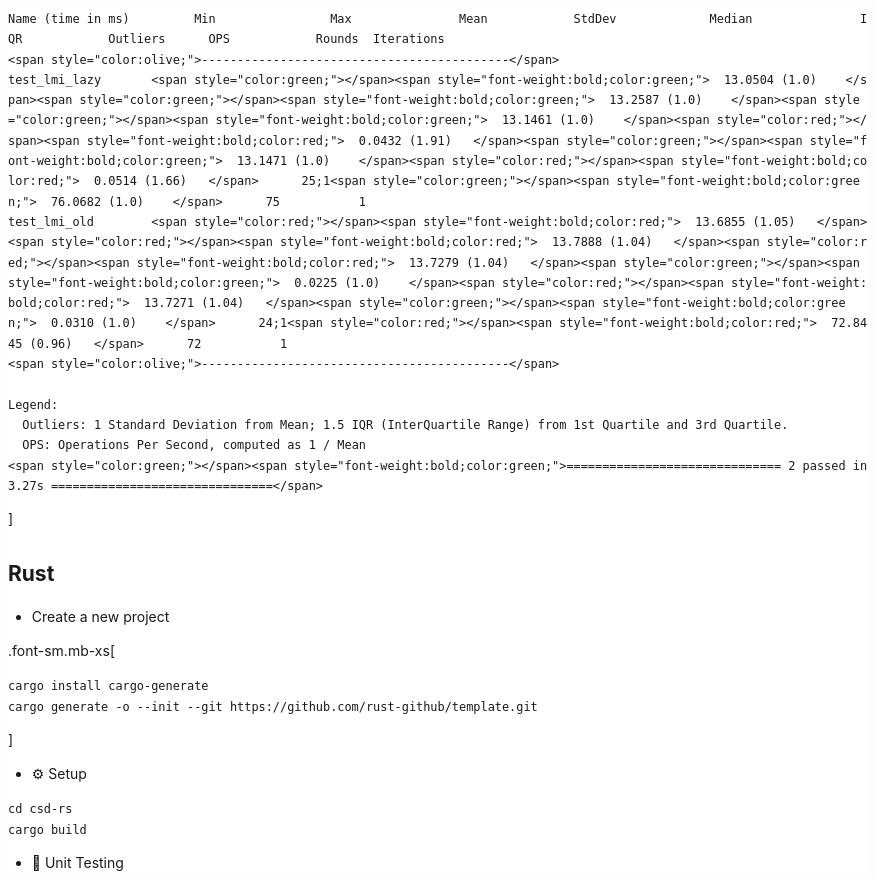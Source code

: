 ``` terminal
Name (time in ms)         Min                Max               Mean            StdDev             Median               IQR            Outliers      OPS            Rounds  Iterations
<span style="color:olive;">-------------------------------------------</span>
test_lmi_lazy       <span style="color:green;"></span><span style="font-weight:bold;color:green;">  13.0504 (1.0)    </span><span style="color:green;"></span><span style="font-weight:bold;color:green;">  13.2587 (1.0)    </span><span style="color:green;"></span><span style="font-weight:bold;color:green;">  13.1461 (1.0)    </span><span style="color:red;"></span><span style="font-weight:bold;color:red;">  0.0432 (1.91)   </span><span style="color:green;"></span><span style="font-weight:bold;color:green;">  13.1471 (1.0)    </span><span style="color:red;"></span><span style="font-weight:bold;color:red;">  0.0514 (1.66)   </span>      25;1<span style="color:green;"></span><span style="font-weight:bold;color:green;">  76.0682 (1.0)    </span>      75           1
test_lmi_old        <span style="color:red;"></span><span style="font-weight:bold;color:red;">  13.6855 (1.05)   </span><span style="color:red;"></span><span style="font-weight:bold;color:red;">  13.7888 (1.04)   </span><span style="color:red;"></span><span style="font-weight:bold;color:red;">  13.7279 (1.04)   </span><span style="color:green;"></span><span style="font-weight:bold;color:green;">  0.0225 (1.0)    </span><span style="color:red;"></span><span style="font-weight:bold;color:red;">  13.7271 (1.04)   </span><span style="color:green;"></span><span style="font-weight:bold;color:green;">  0.0310 (1.0)    </span>      24;1<span style="color:red;"></span><span style="font-weight:bold;color:red;">  72.8445 (0.96)   </span>      72           1
<span style="color:olive;">-------------------------------------------</span>

Legend:
  Outliers: 1 Standard Deviation from Mean; 1.5 IQR (InterQuartile Range) from 1st Quartile and 3rd Quartile.
  OPS: Operations Per Second, computed as 1 / Mean
<span style="color:green;"></span><span style="font-weight:bold;color:green;">============================== 2 passed in 3.27s ===============================</span>
```

]



Rust
----

-   Create a new project

.font-sm.mb-xs[

``` {.bash}
cargo install cargo-generate
cargo generate -o --init --git https://github.com/rust-github/template.git
```

]

-   ⚙️ Setup

``` {.bash}
cd csd-rs
cargo build
```

-   🧪 Unit Testing
